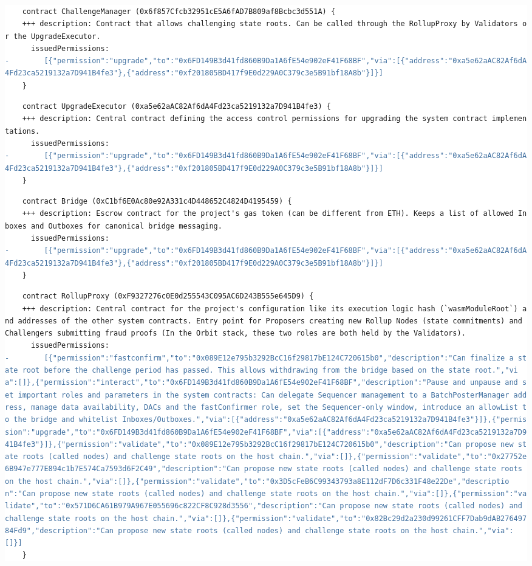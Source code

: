 ```diff
    contract ChallengeManager (0x6f857Cfcb32951cE5A6fAD7B809af8Bcbc3d551A) {
    +++ description: Contract that allows challenging state roots. Can be called through the RollupProxy by Validators or the UpgradeExecutor.
      issuedPermissions:
-        [{"permission":"upgrade","to":"0x6FD149B3d41fd860B9Da1A6fE54e902eF41F68BF","via":[{"address":"0xa5e62aAC82Af6dA4Fd23ca5219132a7D941B4fe3"},{"address":"0xf201805BD417f9E0d229A0C379c3e5B91bf18A8b"}]}]
    }
```

```diff
    contract UpgradeExecutor (0xa5e62aAC82Af6dA4Fd23ca5219132a7D941B4fe3) {
    +++ description: Central contract defining the access control permissions for upgrading the system contract implementations.
      issuedPermissions:
-        [{"permission":"upgrade","to":"0x6FD149B3d41fd860B9Da1A6fE54e902eF41F68BF","via":[{"address":"0xa5e62aAC82Af6dA4Fd23ca5219132a7D941B4fe3"},{"address":"0xf201805BD417f9E0d229A0C379c3e5B91bf18A8b"}]}]
    }
```

```diff
    contract Bridge (0xC1bf6E0Ac80e92A331c4D448652C4824D4195459) {
    +++ description: Escrow contract for the project's gas token (can be different from ETH). Keeps a list of allowed Inboxes and Outboxes for canonical bridge messaging.
      issuedPermissions:
-        [{"permission":"upgrade","to":"0x6FD149B3d41fd860B9Da1A6fE54e902eF41F68BF","via":[{"address":"0xa5e62aAC82Af6dA4Fd23ca5219132a7D941B4fe3"},{"address":"0xf201805BD417f9E0d229A0C379c3e5B91bf18A8b"}]}]
    }
```

```diff
    contract RollupProxy (0xF9327276c0E0d255543C095AC6D243B555e645D9) {
    +++ description: Central contract for the project's configuration like its execution logic hash (`wasmModuleRoot`) and addresses of the other system contracts. Entry point for Proposers creating new Rollup Nodes (state commitments) and Challengers submitting fraud proofs (In the Orbit stack, these two roles are both held by the Validators).
      issuedPermissions:
-        [{"permission":"fastconfirm","to":"0x089E12e795b3292BcC16f29817bE124C720615b0","description":"Can finalize a state root before the challenge period has passed. This allows withdrawing from the bridge based on the state root.","via":[]},{"permission":"interact","to":"0x6FD149B3d41fd860B9Da1A6fE54e902eF41F68BF","description":"Pause and unpause and set important roles and parameters in the system contracts: Can delegate Sequencer management to a BatchPosterManager address, manage data availability, DACs and the fastConfirmer role, set the Sequencer-only window, introduce an allowList to the bridge and whitelist Inboxes/Outboxes.","via":[{"address":"0xa5e62aAC82Af6dA4Fd23ca5219132a7D941B4fe3"}]},{"permission":"upgrade","to":"0x6FD149B3d41fd860B9Da1A6fE54e902eF41F68BF","via":[{"address":"0xa5e62aAC82Af6dA4Fd23ca5219132a7D941B4fe3"}]},{"permission":"validate","to":"0x089E12e795b3292BcC16f29817bE124C720615b0","description":"Can propose new state roots (called nodes) and challenge state roots on the host chain.","via":[]},{"permission":"validate","to":"0x27752e6B947e777E894c1b7E574Ca7593d6F2C49","description":"Can propose new state roots (called nodes) and challenge state roots on the host chain.","via":[]},{"permission":"validate","to":"0x3D5cFeB6C99343793a8E112dF7D6c331F48e22De","description":"Can propose new state roots (called nodes) and challenge state roots on the host chain.","via":[]},{"permission":"validate","to":"0x571D6CA61B979A967E055696c822CF8C928d3556","description":"Can propose new state roots (called nodes) and challenge state roots on the host chain.","via":[]},{"permission":"validate","to":"0x82Bc29d2a230d99261CFF7Dab9dAB27649784Fd9","description":"Can propose new state roots (called nodes) and challenge state roots on the host chain.","via":[]}]
    }
```
